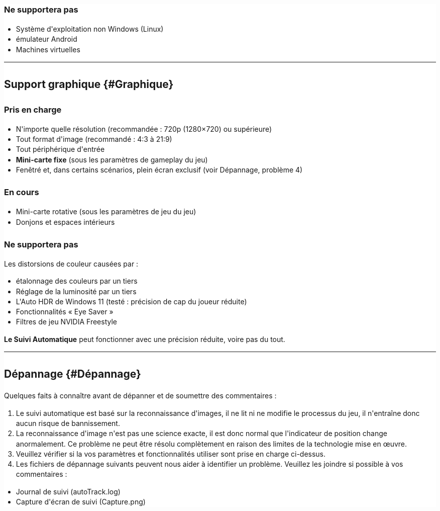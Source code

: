 ### Ne supportera pas

- Système d'exploitation non Windows (Linux)
- émulateur Android
- Machines virtuelles

---

## Support graphique {#Graphique}

### Pris en charge

- N'importe quelle résolution (recommandée : 720p (1280×720) ou supérieure)
- Tout format d'image (recommandé : 4:3 à 21:9)
- Tout périphérique d'entrée
- **Mini-carte fixe** (sous les paramètres de gameplay du jeu)
- Fenêtré et, dans certains scénarios, plein écran exclusif (voir Dépannage, problème 4)

### En cours

- Mini-carte rotative (sous les paramètres de jeu du jeu)
- Donjons et espaces intérieurs

### Ne supportera pas

Les distorsions de couleur causées par :

- étalonnage des couleurs par un tiers
- Réglage de la luminosité par un tiers
- L'Auto HDR de Windows 11 (testé : précision de cap du joueur réduite)
- Fonctionnalités « Eye Saver »
- Filtres de jeu NVIDIA Freestyle

**Le Suivi Automatique** peut fonctionner avec une précision réduite, voire pas du tout.

---

[见：位置追踪问题排查.docx]: # '以下为 反馈问题前你需要知道的： 内容'

## Dépannage {#Dépannage}

Quelques faits à connaître avant de dépanner et de soumettre des commentaires :

1. Le suivi automatique est basé sur la reconnaissance d'images, il ne lit ni ne modifie le processus du jeu, il n'entraîne donc aucun risque de bannissement.
2. La reconnaissance d'image n'est pas une science exacte, il est donc normal que l'indicateur de position change anormalement. Ce problème ne peut être résolu complètement en raison des limites de la technologie mise en œuvre.
3. Veuillez vérifier si la vos paramètres et fonctionnalités utiliser sont prise en charge ci-dessus.
4. Les fichiers de dépannage suivants peuvent nous aider à identifier un problème. Veuillez les joindre si possible à vos commentaires :

- Journal de suivi (autoTrack.log)
- Capture d'écran de suivi (Capture.png)


[文：【自动更新】没有反应]: # 'https://support.qq.com/products/321980/faqs/102055'
[#]: # '仅 capabilities 内容来自原文，其余来自申讨反馈群群文件 位置追踪问题排查.docx 。'
[见：位置追踪问题排查.docx]: # '以下为 位置追踪支持列表： 内容'
[反馈方式]: # '最适合目标语言用户的反馈方式'
[文：位置追踪问题排查.docx]: # '以下为 问题排查 内容'
[#]: # '这里没有直接翻译，因英文用户大概率没有看过演示视频，未提及《天理地图》'
[#]: # '因此在这链接了 reddit 上的演示'
[#]: # '“请使用【群文件】的一键安装包手动安装” 的部分 替换 给了 dc 服务器里的下载频道'
[#]: # '这里更新了客户端内一键清理位置追踪缓存的步骤，而不是到安装目录里删除，因此图片不同'
[反馈方式]: # '最适合目标语言用户的反馈方式'
[#]: # '与第 3 步一样，更新了客户端内一键清理的步骤和图片'
[文：自动神瞳]: #
